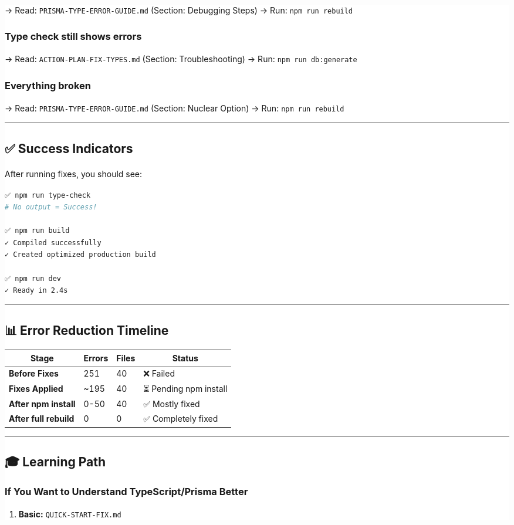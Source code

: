 → Read: `PRISMA-TYPE-ERROR-GUIDE.md` (Section: Debugging Steps)
→ Run: `npm run rebuild`

### Type check still shows errors

→ Read: `ACTION-PLAN-FIX-TYPES.md` (Section: Troubleshooting)
→ Run: `npm run db:generate`

### Everything broken

→ Read: `PRISMA-TYPE-ERROR-GUIDE.md` (Section: Nuclear Option)
→ Run: `npm run rebuild`

---

## ✅ Success Indicators

After running fixes, you should see:

```bash
✅ npm run type-check
# No output = Success!

✅ npm run build
✓ Compiled successfully
✓ Created optimized production build

✅ npm run dev
✓ Ready in 2.4s
```

---

## 📊 Error Reduction Timeline

| Stage                  | Errors | Files | Status                 |
| ---------------------- | ------ | ----- | ---------------------- |
| **Before Fixes**       | 251    | 40    | ❌ Failed              |
| **Fixes Applied**      | ~195   | 40    | ⏳ Pending npm install |
| **After npm install**  | 0-50   | 40    | ✅ Mostly fixed        |
| **After full rebuild** | 0      | 0     | ✅ Completely fixed    |

---

## 🎓 Learning Path

### If You Want to Understand TypeScript/Prisma Better

1. **Basic:** `QUICK-START-FIX.md`
